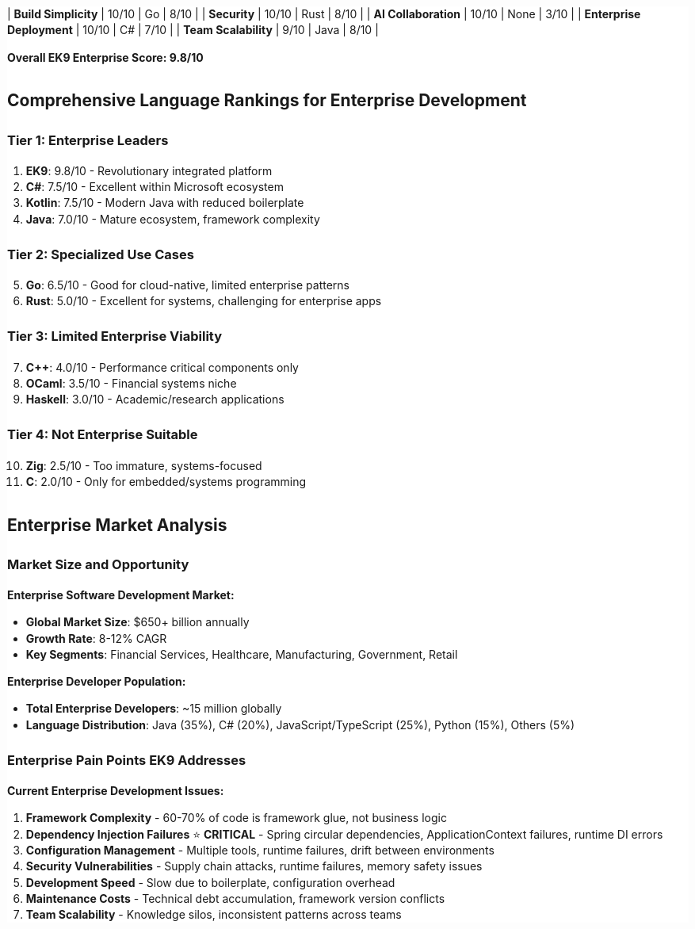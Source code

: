 | **Build Simplicity** | 10/10 | Go | 8/10 |
| **Security** | 10/10 | Rust | 8/10 |
| **AI Collaboration** | 10/10 | None | 3/10 |
| **Enterprise Deployment** | 10/10 | C# | 7/10 |
| **Team Scalability** | 9/10 | Java | 8/10 |

**Overall EK9 Enterprise Score: 9.8/10**

## Comprehensive Language Rankings for Enterprise Development

### **Tier 1: Enterprise Leaders**
1. **EK9**: 9.8/10 - Revolutionary integrated platform
2. **C#**: 7.5/10 - Excellent within Microsoft ecosystem  
3. **Kotlin**: 7.5/10 - Modern Java with reduced boilerplate
4. **Java**: 7.0/10 - Mature ecosystem, framework complexity

### **Tier 2: Specialized Use Cases**
5. **Go**: 6.5/10 - Good for cloud-native, limited enterprise patterns
6. **Rust**: 5.0/10 - Excellent for systems, challenging for enterprise apps

### **Tier 3: Limited Enterprise Viability**
7. **C++**: 4.0/10 - Performance critical components only
8. **OCaml**: 3.5/10 - Financial systems niche
9. **Haskell**: 3.0/10 - Academic/research applications

### **Tier 4: Not Enterprise Suitable**  
10. **Zig**: 2.5/10 - Too immature, systems-focused
11. **C**: 2.0/10 - Only for embedded/systems programming

## Enterprise Market Analysis

### **Market Size and Opportunity**

**Enterprise Software Development Market:**
- **Global Market Size**: $650+ billion annually
- **Growth Rate**: 8-12% CAGR
- **Key Segments**: Financial Services, Healthcare, Manufacturing, Government, Retail

**Enterprise Developer Population:**
- **Total Enterprise Developers**: ~15 million globally
- **Language Distribution**: Java (35%), C# (20%), JavaScript/TypeScript (25%), Python (15%), Others (5%)

### **Enterprise Pain Points EK9 Addresses**

**Current Enterprise Development Issues:**
1. **Framework Complexity** - 60-70% of code is framework glue, not business logic
2. **Dependency Injection Failures** ⭐ **CRITICAL** - Spring circular dependencies, ApplicationContext failures, runtime DI errors
3. **Configuration Management** - Multiple tools, runtime failures, drift between environments
4. **Security Vulnerabilities** - Supply chain attacks, runtime failures, memory safety issues
5. **Development Speed** - Slow due to boilerplate, configuration overhead
6. **Maintenance Costs** - Technical debt accumulation, framework version conflicts
7. **Team Scalability** - Knowledge silos, inconsistent patterns across teams
